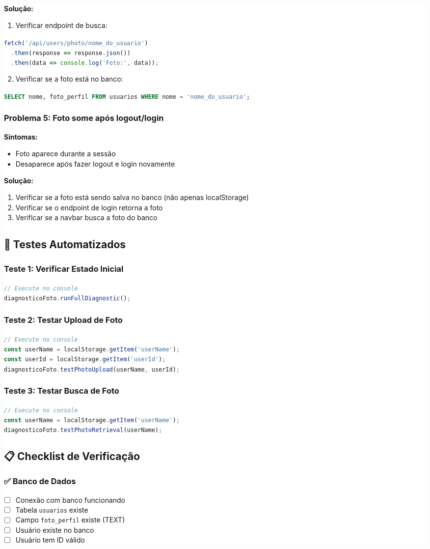 **Solução:**
1. Verificar endpoint de busca:
```javascript
fetch('/api/users/photo/nome_do_usuario')
  .then(response => response.json())
  .then(data => console.log('Foto:', data));
```

2. Verificar se a foto está no banco:
```sql
SELECT nome, foto_perfil FROM usuarios WHERE nome = 'nome_do_usuario';
```

### Problema 5: Foto some após logout/login
**Sintomas:**
- Foto aparece durante a sessão
- Desaparece após fazer logout e login novamente

**Solução:**
1. Verificar se a foto está sendo salva no banco (não apenas localStorage)
2. Verificar se o endpoint de login retorna a foto
3. Verificar se a navbar busca a foto do banco

## 🧪 Testes Automatizados

### Teste 1: Verificar Estado Inicial
```javascript
// Execute no console
diagnosticoFoto.runFullDiagnostic();
```

### Teste 2: Testar Upload de Foto
```javascript
// Execute no console
const userName = localStorage.getItem('userName');
const userId = localStorage.getItem('userId');
diagnosticoFoto.testPhotoUpload(userName, userId);
```

### Teste 3: Testar Busca de Foto
```javascript
// Execute no console
const userName = localStorage.getItem('userName');
diagnosticoFoto.testPhotoRetrieval(userName);
```

## 📋 Checklist de Verificação

### ✅ Banco de Dados
- [ ] Conexão com banco funcionando
- [ ] Tabela `usuarios` existe
- [ ] Campo `foto_perfil` existe (TEXT)
- [ ] Usuário existe no banco
- [ ] Usuário tem ID válido
